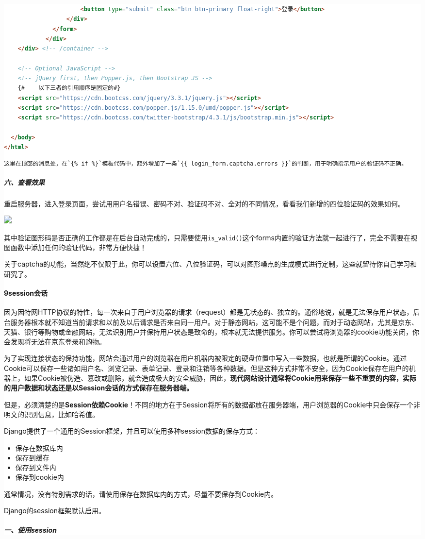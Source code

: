 ```html
                      <button type="submit" class="btn btn-primary float-right">登录</button>
                  </div>
              </form>
            </div>
    </div> <!-- /container -->

    <!-- Optional JavaScript -->
    <!-- jQuery first, then Popper.js, then Bootstrap JS -->
    {#    以下三者的引用顺序是固定的#}
    <script src="https://cdn.bootcss.com/jquery/3.3.1/jquery.js"></script>
    <script src="https://cdn.bootcss.com/popper.js/1.15.0/umd/popper.js"></script>
    <script src="https://cdn.bootcss.com/twitter-bootstrap/4.3.1/js/bootstrap.min.js"></script>

  </body>
</html>
```

```
这里在顶部的消息处，在`{% if %}`模板代码中，额外增加了一条`{{ login_form.captcha.errors }}`的判断，用于明确指示用户的验证码不正确。
```

##### 六、查看效果

重启服务器，进入登录页面，尝试用用户名错误、密码不对、验证码不对、全对的不同情况，看看我们新增的四位验证码的效果如何。

![](http://9017499461.linshutu.top/%E7%99%BB%E5%BD%95%E9%A1%B9%E7%9B%AE7.JPG)

其中验证图形码是否正确的工作都是在后台自动完成的，只需要使用`is_valid()`这个forms内置的验证方法就一起进行了，完全不需要在视图函数中添加任何的验证代码，非常方便快捷！

关于captcha的功能，当然绝不仅限于此，你可以设置六位、八位验证码，可以对图形噪点的生成模式进行定制，这些就留待你自己学习和研究了。

#### 9session会话

因为因特网HTTP协议的特性，每一次来自于用户浏览器的请求（request）都是无状态的、独立的。通俗地说，就是无法保存用户状态，后台服务器根本就不知道当前请求和以前及以后请求是否来自同一用户。对于静态网站，这可能不是个问题，而对于动态网站，尤其是京东、天猫、银行等购物或金融网站，无法识别用户并保持用户状态是致命的，根本就无法提供服务。你可以尝试将浏览器的cookie功能关闭，你会发现将无法在京东登录和购物。

为了实现连接状态的保持功能，网站会通过用户的浏览器在用户机器内被限定的硬盘位置中写入一些数据，也就是所谓的Cookie。通过Cookie可以保存一些诸如用户名、浏览记录、表单记录、登录和注销等各种数据。但是这种方式非常不安全，因为Cookie保存在用户的机器上，如果Cookie被伪造、篡改或删除，就会造成极大的安全威胁，因此，**现代网站设计通常将Cookie用来保存一些不重要的内容，实际的用户数据和状态还是以Session会话的方式保存在服务器端。**

但是，必须清楚的是**Session依赖Cookie**！不同的地方在于Session将所有的数据都放在服务器端，用户浏览器的Cookie中只会保存一个非明文的识别信息，比如哈希值。

Django提供了一个通用的Session框架，并且可以使用多种session数据的保存方式：

- 保存在数据库内
- 保存到缓存
- 保存到文件内
- 保存到cookie内

通常情况，没有特别需求的话，请使用保存在数据库内的方式，尽量不要保存到Cookie内。

Django的session框架默认启用。

##### 一、使用session
